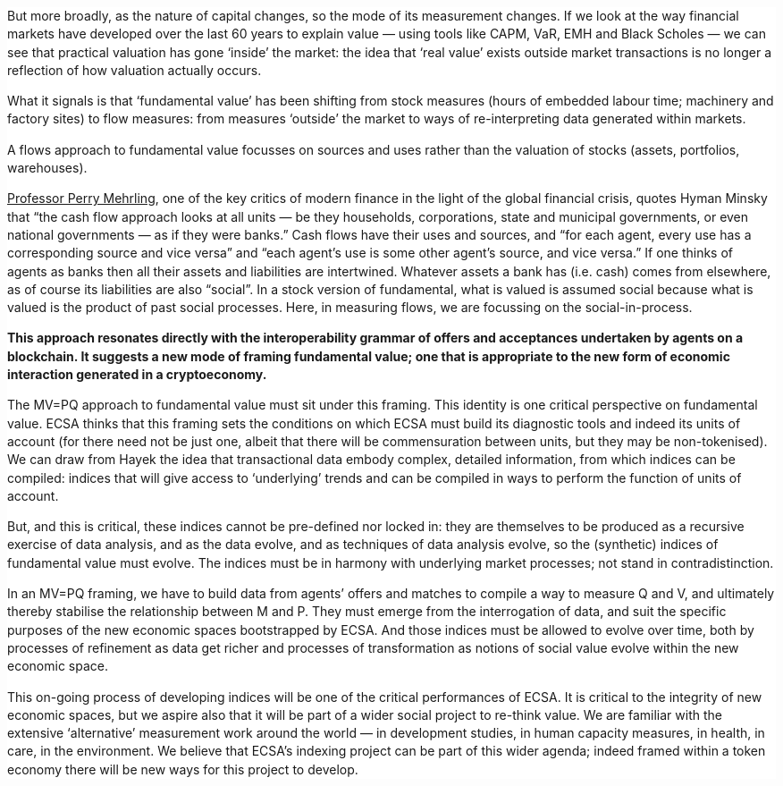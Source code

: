 But more broadly, as the nature of capital changes, so the mode of its measurement changes. If we look at the way financial markets have developed over the last 60 years to explain value — using tools like CAPM, VaR, EMH and Black Scholes — we can see that practical valuation has gone ‘inside’ the market: the idea that ‘real value’ exists outside market transactions is no longer a reflection of how valuation actually occurs.

What it signals is that ‘fundamental value’ has been shifting from stock measures (hours of embedded labour time; machinery and factory sites) to flow measures: from measures ‘outside’ the market to ways of re-interpreting data generated within markets.

A flows approach to fundamental value focusses on sources and uses rather than the valuation of stocks (assets, portfolios, warehouses).

[Professor Perry Mehrling](http://www.perrymehrling.com/), one of the key critics of modern finance in the light of the global financial crisis, quotes Hyman Minsky that “the cash flow approach looks at all units — be they households, corporations, state and municipal governments, or even national governments — as if they were banks.” Cash flows have their uses and sources, and “for each agent, every use has a corresponding source and vice versa” and “each agent’s use is some other agent’s source, and vice versa.” If one thinks of agents as banks then all their assets and liabilities are intertwined. Whatever assets a bank has (i.e. cash) comes from elsewhere, as of course its liabilities are also “social”. In a stock version of fundamental, what is valued is assumed social because what is valued is the product of past social processes. Here, in measuring flows, we are focussing on the social-in-process.

**This approach resonates directly with the interoperability grammar of offers and acceptances undertaken by agents on a blockchain. It suggests a new mode of framing fundamental value; one that is appropriate to the new form of economic interaction generated in a cryptoeconomy.**

The MV=PQ approach to fundamental value must sit under this framing. This identity is one critical perspective on fundamental value.
ECSA thinks that this framing sets the conditions on which ECSA must build its diagnostic tools and indeed its units of account (for there need not be just one, albeit that there will be commensuration between units, but they may be non-tokenised). We can draw from Hayek the idea that transactional data embody complex, detailed information, from which indices can be compiled: indices that will give access to ‘underlying’ trends and can be compiled in ways to perform the function of units of account.

But, and this is critical, these indices cannot be pre-defined nor locked in: they are themselves to be produced as a recursive exercise of data analysis, and as the data evolve, and as techniques of data analysis evolve, so the (synthetic) indices of fundamental value must evolve. The indices must be in harmony with underlying market processes; not stand in contradistinction.

In an MV=PQ framing, we have to build data from agents’ offers and matches to compile a way to measure Q and V, and ultimately thereby stabilise the relationship between M and P. They must emerge from the interrogation of data, and suit the specific purposes of the new economic spaces bootstrapped by ECSA. And those indices must be allowed to evolve over time, both by processes of refinement as data get richer and processes of transformation as notions of social value evolve within the new economic space.

This on-going process of developing indices will be one of the critical performances of ECSA. It is critical to the integrity of new economic spaces, but we aspire also that it will be part of a wider social project to re-think value. We are familiar with the extensive ‘alternative’ measurement work around the world — in development studies, in human capacity measures, in health, in care, in the environment. We believe that ECSA’s indexing project can be part of this wider agenda; indeed framed within a token economy there will be new ways for this project to develop.
